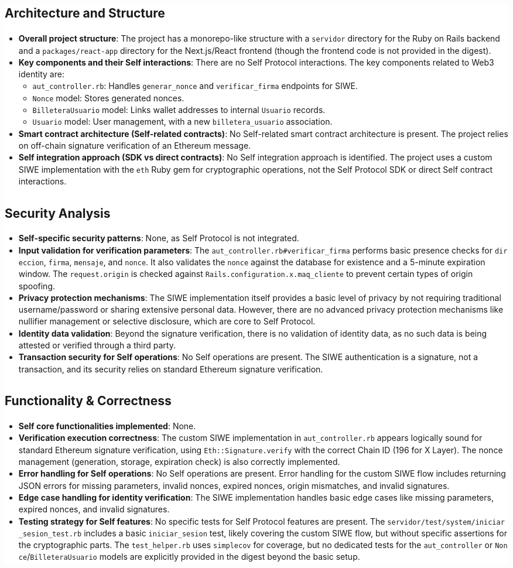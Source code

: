 ## Architecture and Structure
- **Overall project structure**: The project has a monorepo-like structure with a `servidor` directory for the Ruby on Rails backend and a `packages/react-app` directory for the Next.js/React frontend (though the frontend code is not provided in the digest).
- **Key components and their Self interactions**: There are no Self Protocol interactions. The key components related to Web3 identity are:
    *   `aut_controller.rb`: Handles `generar_nonce` and `verificar_firma` endpoints for SIWE.
    *   `Nonce` model: Stores generated nonces.
    *   `BilleteraUsuario` model: Links wallet addresses to internal `Usuario` records.
    *   `Usuario` model: User management, with a new `billetera_usuario` association.
- **Smart contract architecture (Self-related contracts)**: No Self-related smart contract architecture is present. The project relies on off-chain signature verification of an Ethereum message.
- **Self integration approach (SDK vs direct contracts)**: No Self integration approach is identified. The project uses a custom SIWE implementation with the `eth` Ruby gem for cryptographic operations, not the Self Protocol SDK or direct Self contract interactions.

## Security Analysis
- **Self-specific security patterns**: None, as Self Protocol is not integrated.
- **Input validation for verification parameters**: The `aut_controller.rb#verificar_firma` performs basic presence checks for `direccion`, `firma`, `mensaje`, and `nonce`. It also validates the `nonce` against the database for existence and a 5-minute expiration window. The `request.origin` is checked against `Rails.configuration.x.maq_cliente` to prevent certain types of origin spoofing.
- **Privacy protection mechanisms**: The SIWE implementation itself provides a basic level of privacy by not requiring traditional username/password or sharing extensive personal data. However, there are no advanced privacy protection mechanisms like nullifier management or selective disclosure, which are core to Self Protocol.
- **Identity data validation**: Beyond the signature verification, there is no validation of identity data, as no such data is being attested or verified through a third party.
- **Transaction security for Self operations**: No Self operations are present. The SIWE authentication is a signature, not a transaction, and its security relies on standard Ethereum signature verification.

## Functionality & Correctness
- **Self core functionalities implemented**: None.
- **Verification execution correctness**: The custom SIWE implementation in `aut_controller.rb` appears logically sound for standard Ethereum signature verification, using `Eth::Signature.verify` with the correct Chain ID (196 for X Layer). The nonce management (generation, storage, expiration check) is also correctly implemented.
- **Error handling for Self operations**: No Self operations are present. Error handling for the custom SIWE flow includes returning JSON errors for missing parameters, invalid nonces, expired nonces, origin mismatches, and invalid signatures.
- **Edge case handling for identity verification**: The SIWE implementation handles basic edge cases like missing parameters, expired nonces, and invalid signatures.
- **Testing strategy for Self features**: No specific tests for Self Protocol features are present. The `servidor/test/system/iniciar_sesion_test.rb` includes a basic `iniciar_sesion` test, likely covering the custom SIWE flow, but without specific assertions for the cryptographic parts. The `test_helper.rb` uses `simplecov` for coverage, but no dedicated tests for the `aut_controller` or `Nonce`/`BilleteraUsuario` models are explicitly provided in the digest beyond the basic setup.
